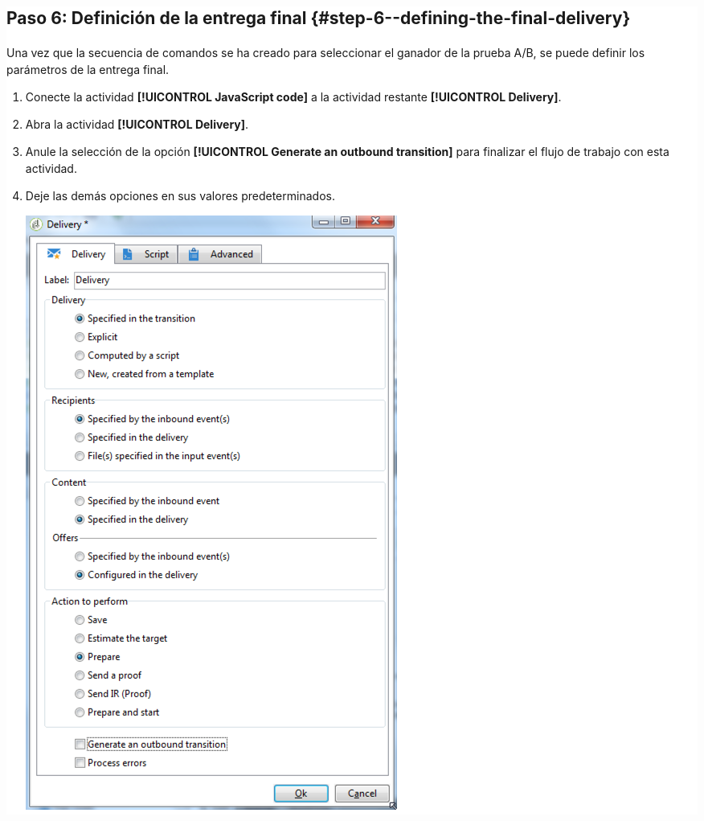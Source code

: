 ## Paso 6: Definición de la entrega final {#step-6--defining-the-final-delivery}

Una vez que la secuencia de comandos se ha creado para seleccionar el ganador de la prueba A/B, se puede definir los parámetros de la entrega final.

1. Conecte la actividad **[!UICONTROL JavaScript code]** a la actividad restante **[!UICONTROL Delivery]**.
1. Abra la actividad **[!UICONTROL Delivery]**.
1. Anule la selección de la opción **[!UICONTROL Generate an outbound transition]** para finalizar el flujo de trabajo con esta actividad.
1. Deje las demás opciones en sus valores predeterminados.

   ![](assets/ab_test_final_delivery.png)
